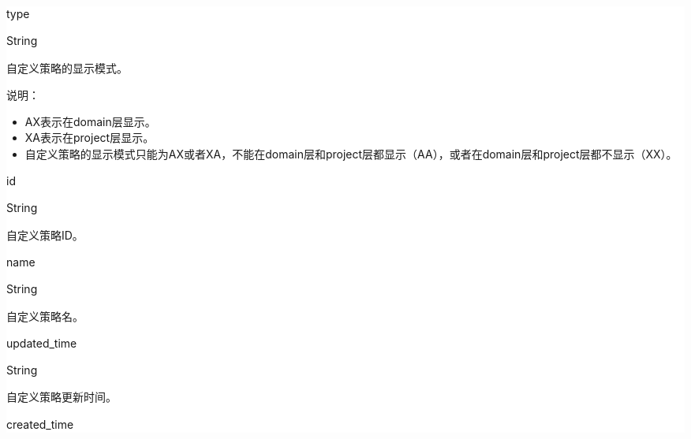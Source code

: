 <tr id="zh-cn_topic_0222037504_row1439125020318"><td class="cellrowborder" valign="top" width="20%" headers="mcps1.2.4.1.1 "><p id="zh-cn_topic_0222037504_p204424503310"><a name="zh-cn_topic_0222037504_p204424503310"></a><a name="zh-cn_topic_0222037504_p204424503310"></a>type</p>
</td>
<td class="cellrowborder" valign="top" width="20%" headers="mcps1.2.4.1.2 "><p id="zh-cn_topic_0222037504_p7442350837"><a name="zh-cn_topic_0222037504_p7442350837"></a><a name="zh-cn_topic_0222037504_p7442350837"></a>String</p>
</td>
<td class="cellrowborder" valign="top" width="60%" headers="mcps1.2.4.1.3 "><p id="zh-cn_topic_0222037504_p744213503315"><a name="zh-cn_topic_0222037504_p744213503315"></a><a name="zh-cn_topic_0222037504_p744213503315"></a>自定义策略的显示模式。</p>
<div class="note" id="zh-cn_topic_0222037504_note44421950236"><a name="zh-cn_topic_0222037504_note44421950236"></a><a name="zh-cn_topic_0222037504_note44421950236"></a><span class="notetitle"> 说明： </span><div class="notebody"><a name="zh-cn_topic_0222037504_ul17442950338"></a><a name="zh-cn_topic_0222037504_ul17442950338"></a><ul id="zh-cn_topic_0222037504_ul17442950338"><li>AX表示在domain层显示。</li><li>XA表示在project层显示。</li><li>自定义策略的显示模式只能为AX或者XA，不能在domain层和project层都显示（AA），或者在domain层和project层都不显示（XX）。</li></ul>
</div></div>
</td>
</tr>
<tr id="zh-cn_topic_0222037504_row1543911505317"><td class="cellrowborder" valign="top" width="20%" headers="mcps1.2.4.1.1 "><p id="zh-cn_topic_0222037504_p15443650734"><a name="zh-cn_topic_0222037504_p15443650734"></a><a name="zh-cn_topic_0222037504_p15443650734"></a>id</p>
</td>
<td class="cellrowborder" valign="top" width="20%" headers="mcps1.2.4.1.2 "><p id="zh-cn_topic_0222037504_p14435501234"><a name="zh-cn_topic_0222037504_p14435501234"></a><a name="zh-cn_topic_0222037504_p14435501234"></a>String</p>
</td>
<td class="cellrowborder" valign="top" width="60%" headers="mcps1.2.4.1.3 "><p id="zh-cn_topic_0222037504_p1544310501637"><a name="zh-cn_topic_0222037504_p1544310501637"></a><a name="zh-cn_topic_0222037504_p1544310501637"></a>自定义策略ID。</p>
</td>
</tr>
<tr id="zh-cn_topic_0222037504_row14392501539"><td class="cellrowborder" valign="top" width="20%" headers="mcps1.2.4.1.1 "><p id="zh-cn_topic_0222037504_p044317501239"><a name="zh-cn_topic_0222037504_p044317501239"></a><a name="zh-cn_topic_0222037504_p044317501239"></a>name</p>
</td>
<td class="cellrowborder" valign="top" width="20%" headers="mcps1.2.4.1.2 "><p id="zh-cn_topic_0222037504_p34436504315"><a name="zh-cn_topic_0222037504_p34436504315"></a><a name="zh-cn_topic_0222037504_p34436504315"></a>String</p>
</td>
<td class="cellrowborder" valign="top" width="60%" headers="mcps1.2.4.1.3 "><p id="zh-cn_topic_0222037504_p1144395013316"><a name="zh-cn_topic_0222037504_p1144395013316"></a><a name="zh-cn_topic_0222037504_p1144395013316"></a>自定义策略名。</p>
</td>
</tr>
<tr id="zh-cn_topic_0222037504_row1343913501731"><td class="cellrowborder" valign="top" width="20%" headers="mcps1.2.4.1.1 "><p id="zh-cn_topic_0222037504_p1844315017312"><a name="zh-cn_topic_0222037504_p1844315017312"></a><a name="zh-cn_topic_0222037504_p1844315017312"></a>updated_time</p>
</td>
<td class="cellrowborder" valign="top" width="20%" headers="mcps1.2.4.1.2 "><p id="zh-cn_topic_0222037504_p544412502039"><a name="zh-cn_topic_0222037504_p544412502039"></a><a name="zh-cn_topic_0222037504_p544412502039"></a>String</p>
</td>
<td class="cellrowborder" valign="top" width="60%" headers="mcps1.2.4.1.3 "><p id="zh-cn_topic_0222037504_p6444150633"><a name="zh-cn_topic_0222037504_p6444150633"></a><a name="zh-cn_topic_0222037504_p6444150633"></a>自定义策略更新时间。</p>
</td>
</tr>
<tr id="zh-cn_topic_0222037504_row143965020314"><td class="cellrowborder" valign="top" width="20%" headers="mcps1.2.4.1.1 "><p id="zh-cn_topic_0222037504_p104444502316"><a name="zh-cn_topic_0222037504_p104444502316"></a><a name="zh-cn_topic_0222037504_p104444502316"></a>created_time</p>
</td>